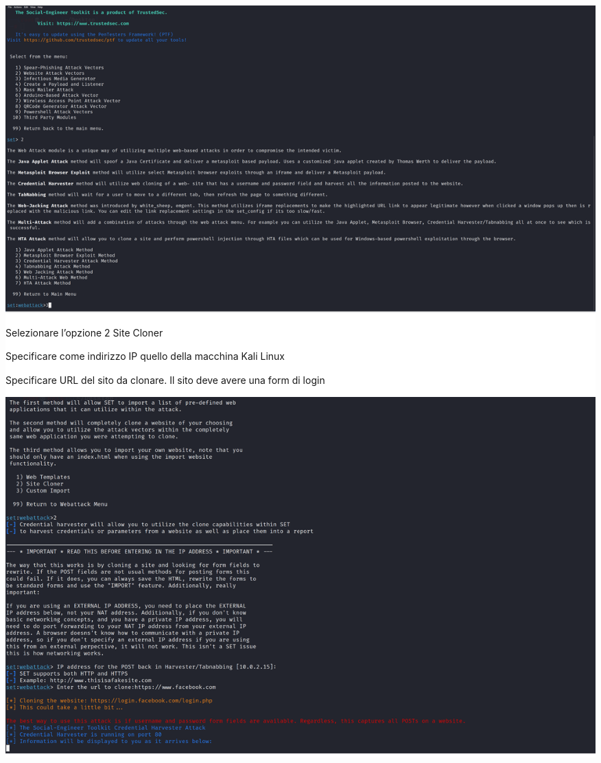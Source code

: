 ![image](set4.png)

Selezionare l’opzione 2 Site Cloner 

Specificare come indirizzo IP quello della macchina Kali Linux

Specificare URL del sito da clonare. Il sito deve avere una form di login

![image](set5.png)
